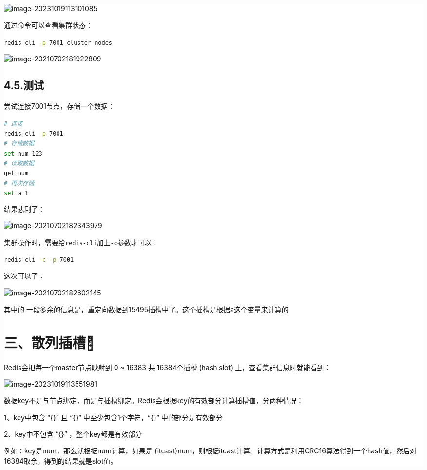 ![image-20231019113101085](https://raw.githubusercontent.com/PigPigLetsGo/imeages/master/202310191131144.png)

通过命令可以查看集群状态：

```sh
redis-cli -p 7001 cluster nodes
```

![image-20210702181922809](https://raw.githubusercontent.com/PigPigLetsGo/imeages/master/202310191018613.png)



## 4.5.测试

尝试连接7001节点，存储一个数据：

```sh
# 连接
redis-cli -p 7001
# 存储数据
set num 123
# 读取数据
get num
# 再次存储
set a 1
```

结果悲剧了：

![image-20210702182343979](https://raw.githubusercontent.com/PigPigLetsGo/imeages/master/202310191018645.png)

集群操作时，需要给`redis-cli`加上`-c`参数才可以：

```sh
redis-cli -c -p 7001
```

这次可以了：

![image-20210702182602145](https://raw.githubusercontent.com/PigPigLetsGo/imeages/master/202310191018478.png)

其中的 一段多余的信息是，重定向数据到15495插槽中了。这个插槽是根据a这个变量来计算的	

# 三、散列插槽:christmas_tree: 

Redis会把每一个master节点映射到 0 ~ 16383 共 16384个插槽 (hash slot) 上，查看集群信息时就能看到：

![image-20231019113551981](https://raw.githubusercontent.com/PigPigLetsGo/imeages/master/202310191135050.png)

数据key不是与节点绑定，而是与插槽绑定。Redis会根据key的有效部分计算插槽值，分两种情况：

1、key中包含 “{}” 且 “{}” 中至少包含1个字符，“{}” 中的部分是有效部分

2、key中不包含 “{}” ，整个key都是有效部分

例如：key是num，那么就根据num计算，如果是 {itcast}num，则根据itcast计算。计算方式是利用CRC16算法得到一个hash值，然后对16384取余，得到的结果就是slot值。
